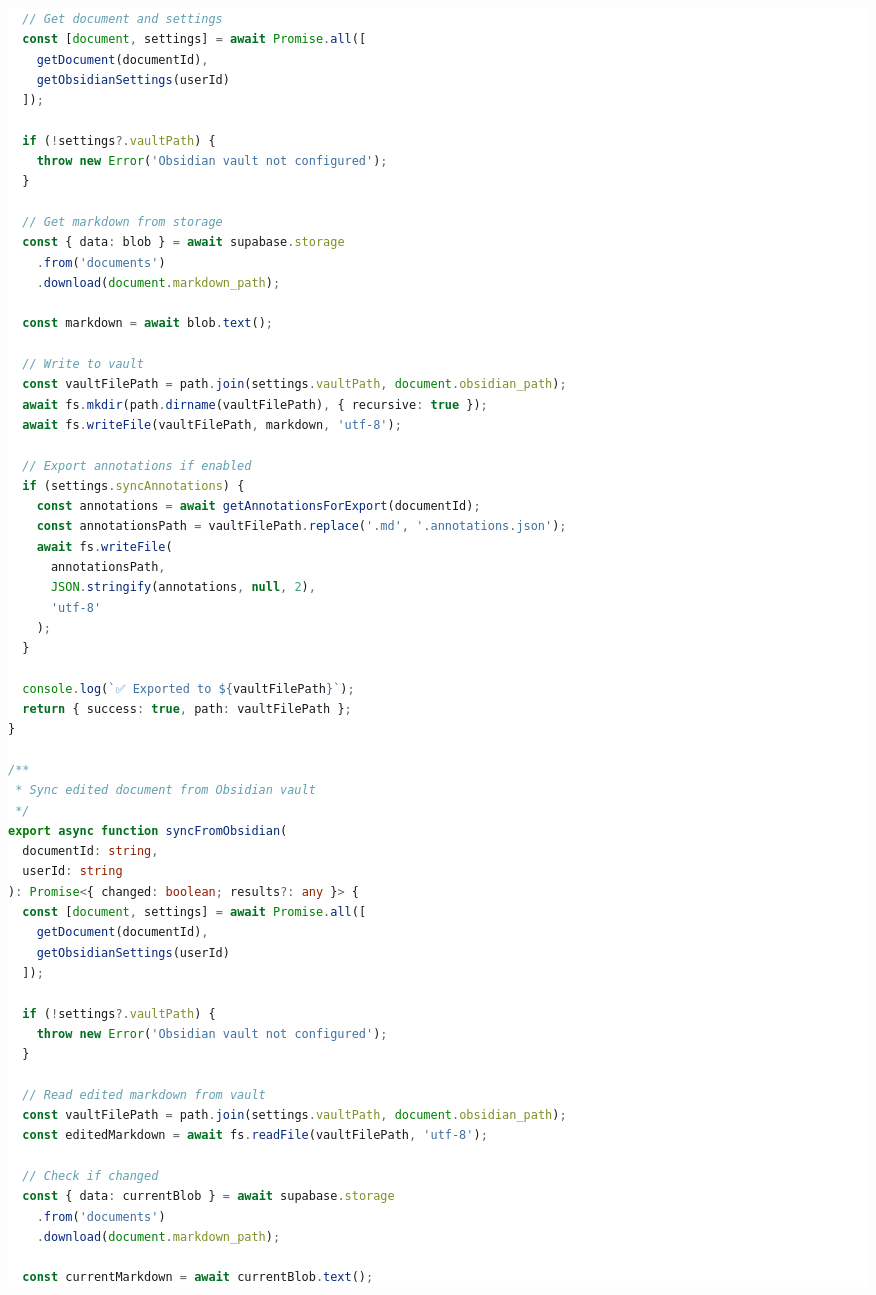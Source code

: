 ```typescript
  // Get document and settings
  const [document, settings] = await Promise.all([
    getDocument(documentId),
    getObsidianSettings(userId)
  ]);

  if (!settings?.vaultPath) {
    throw new Error('Obsidian vault not configured');
  }

  // Get markdown from storage
  const { data: blob } = await supabase.storage
    .from('documents')
    .download(document.markdown_path);

  const markdown = await blob.text();

  // Write to vault
  const vaultFilePath = path.join(settings.vaultPath, document.obsidian_path);
  await fs.mkdir(path.dirname(vaultFilePath), { recursive: true });
  await fs.writeFile(vaultFilePath, markdown, 'utf-8');

  // Export annotations if enabled
  if (settings.syncAnnotations) {
    const annotations = await getAnnotationsForExport(documentId);
    const annotationsPath = vaultFilePath.replace('.md', '.annotations.json');
    await fs.writeFile(
      annotationsPath,
      JSON.stringify(annotations, null, 2),
      'utf-8'
    );
  }

  console.log(`✅ Exported to ${vaultFilePath}`);
  return { success: true, path: vaultFilePath };
}

/**
 * Sync edited document from Obsidian vault
 */
export async function syncFromObsidian(
  documentId: string,
  userId: string
): Promise<{ changed: boolean; results?: any }> {
  const [document, settings] = await Promise.all([
    getDocument(documentId),
    getObsidianSettings(userId)
  ]);

  if (!settings?.vaultPath) {
    throw new Error('Obsidian vault not configured');
  }

  // Read edited markdown from vault
  const vaultFilePath = path.join(settings.vaultPath, document.obsidian_path);
  const editedMarkdown = await fs.readFile(vaultFilePath, 'utf-8');

  // Check if changed
  const { data: currentBlob } = await supabase.storage
    .from('documents')
    .download(document.markdown_path);

  const currentMarkdown = await currentBlob.text();
```